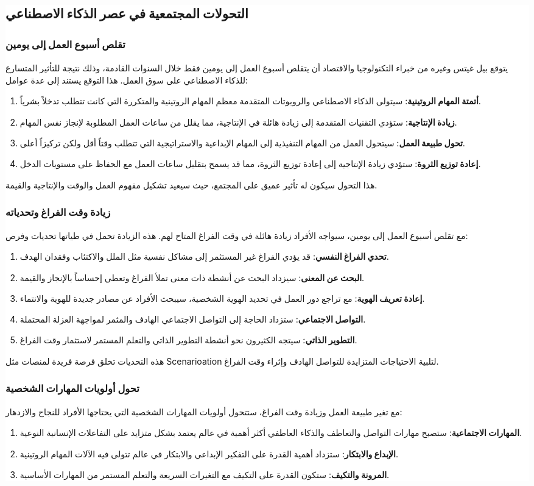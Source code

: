 ## التحولات المجتمعية في عصر الذكاء الاصطناعي

### تقلص أسبوع العمل إلى يومين

يتوقع بيل غيتس وغيره من خبراء التكنولوجيا والاقتصاد أن يتقلص أسبوع العمل إلى يومين فقط خلال السنوات القادمة، وذلك نتيجة للتأثير المتسارع للذكاء الاصطناعي على سوق العمل. هذا التوقع يستند إلى عدة عوامل:

1. **أتمتة المهام الروتينية**: سيتولى الذكاء الاصطناعي والروبوتات المتقدمة معظم المهام الروتينية والمتكررة التي كانت تتطلب تدخلاً بشرياً.

2. **زيادة الإنتاجية**: ستؤدي التقنيات المتقدمة إلى زيادة هائلة في الإنتاجية، مما يقلل من ساعات العمل المطلوبة لإنجاز نفس المهام.

3. **تحول طبيعة العمل**: سيتحول العمل من المهام التنفيذية إلى المهام الإبداعية والاستراتيجية التي تتطلب وقتاً أقل ولكن تركيزاً أعلى.

4. **إعادة توزيع الثروة**: ستؤدي زيادة الإنتاجية إلى إعادة توزيع الثروة، مما قد يسمح بتقليل ساعات العمل مع الحفاظ على مستويات الدخل.

هذا التحول سيكون له تأثير عميق على المجتمع، حيث سيعيد تشكيل مفهوم العمل والوقت والإنتاجية والقيمة.

### زيادة وقت الفراغ وتحدياته

مع تقلص أسبوع العمل إلى يومين، سيواجه الأفراد زيادة هائلة في وقت الفراغ المتاح لهم. هذه الزيادة تحمل في طياتها تحديات وفرص:

1. **تحدي الفراغ النفسي**: قد يؤدي الفراغ غير المستثمر إلى مشاكل نفسية مثل الملل والاكتئاب وفقدان الهدف.

2. **البحث عن المعنى**: سيزداد البحث عن أنشطة ذات معنى تملأ الفراغ وتعطي إحساساً بالإنجاز والقيمة.

3. **إعادة تعريف الهوية**: مع تراجع دور العمل في تحديد الهوية الشخصية، سيبحث الأفراد عن مصادر جديدة للهوية والانتماء.

4. **التواصل الاجتماعي**: ستزداد الحاجة إلى التواصل الاجتماعي الهادف والمثمر لمواجهة العزلة المحتملة.

5. **التطوير الذاتي**: سيتجه الكثيرون نحو أنشطة التطوير الذاتي والتعلم المستمر لاستثمار وقت الفراغ.

هذه التحديات تخلق فرصة فريدة لمنصات مثل Scenarioation لتلبية الاحتياجات المتزايدة للتواصل الهادف وإثراء وقت الفراغ.

### تحول أولويات المهارات الشخصية

مع تغير طبيعة العمل وزيادة وقت الفراغ، ستتحول أولويات المهارات الشخصية التي يحتاجها الأفراد للنجاح والازدهار:

1. **المهارات الاجتماعية**: ستصبح مهارات التواصل والتعاطف والذكاء العاطفي أكثر أهمية في عالم يعتمد بشكل متزايد على التفاعلات الإنسانية النوعية.

2. **الإبداع والابتكار**: ستزداد أهمية القدرة على التفكير الإبداعي والابتكار في عالم تتولى فيه الآلات المهام الروتينية.

3. **المرونة والتكيف**: ستكون القدرة على التكيف مع التغيرات السريعة والتعلم المستمر من المهارات الأساسية.

